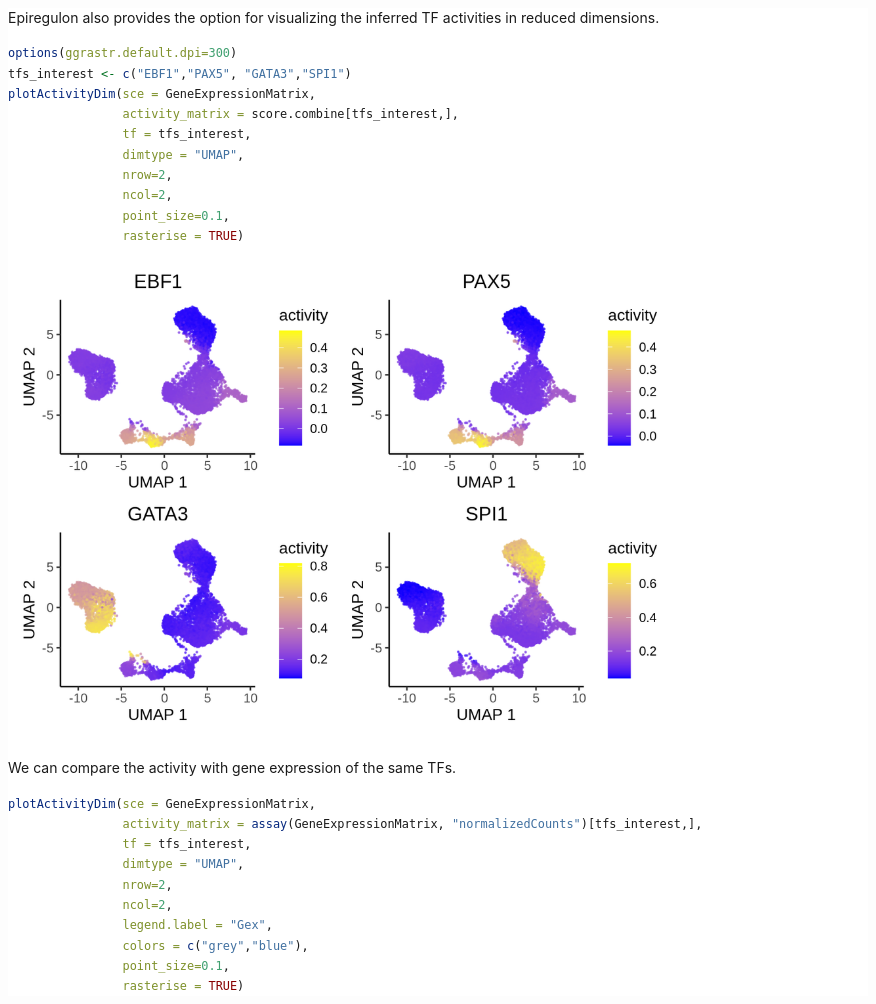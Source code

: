 Epiregulon also provides the option for visualizing the inferred TF activities in reduced dimensions.

``` r
options(ggrastr.default.dpi=300)
tfs_interest <- c("EBF1","PAX5", "GATA3","SPI1")
plotActivityDim(sce = GeneExpressionMatrix,
                activity_matrix = score.combine[tfs_interest,], 
                tf = tfs_interest, 
                dimtype = "UMAP",
                nrow=2,
                ncol=2,
                point_size=0.1,
                rasterise = TRUE)
```

<img src="hematopoeisis.mae_files/figure-html/unnamed-chunk-12-1.png" width="672" />

We can compare the activity with gene expression of the same TFs.


``` r
plotActivityDim(sce = GeneExpressionMatrix, 
                activity_matrix = assay(GeneExpressionMatrix, "normalizedCounts")[tfs_interest,], 
                tf = tfs_interest, 
                dimtype = "UMAP",
                nrow=2,
                ncol=2,
                legend.label = "Gex",
                colors = c("grey","blue"),
                point_size=0.1,
                rasterise = TRUE)
```
